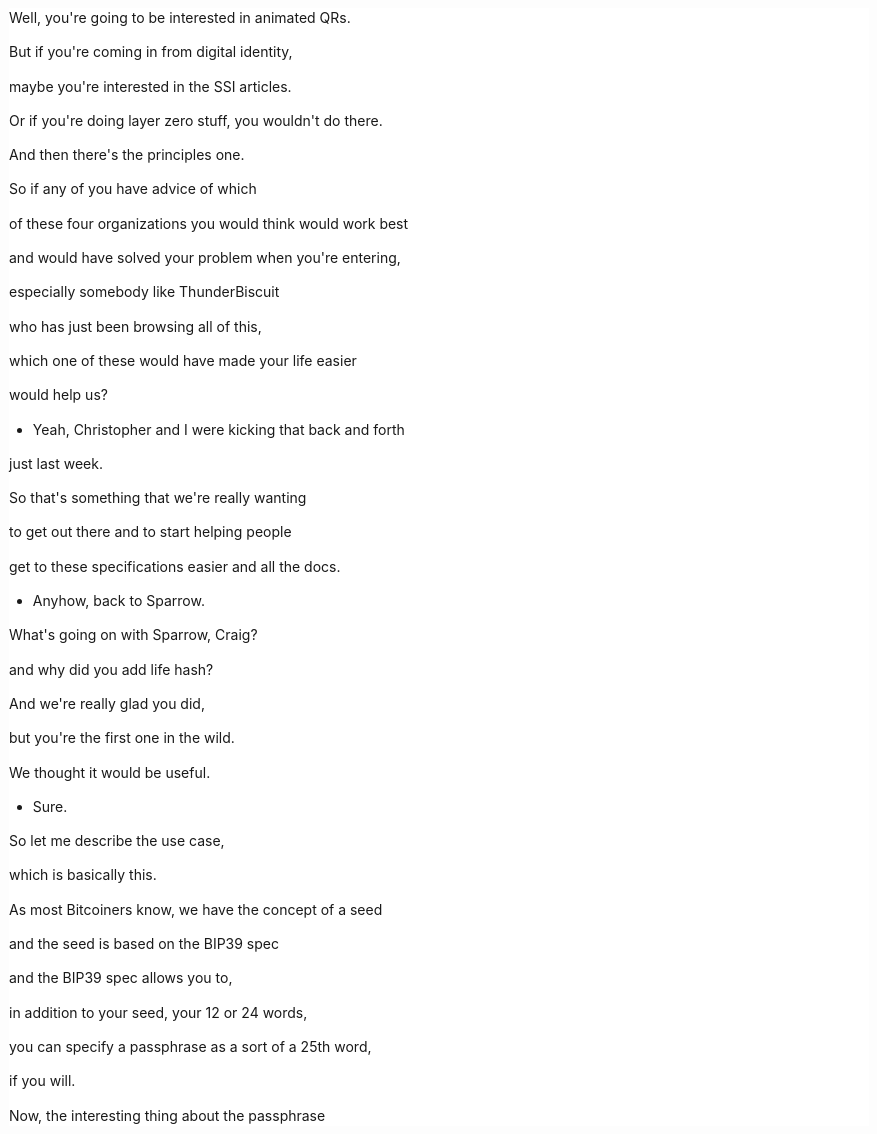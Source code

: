 Well, you're going to be interested in animated QRs.

But if you're coming in from digital identity,

maybe you're interested in the SSI articles.

Or if you're doing layer zero stuff, you wouldn't do there.

And then there's the principles one.

So if any of you have advice of which

of these four organizations you would think would work best

and would have solved your problem when you're entering,

especially somebody like ThunderBiscuit

who has just been browsing all of this,

which one of these would have made your life easier

would help us?

- Yeah, Christopher and I were kicking that back and forth

just last week.

So that's something that we're really wanting

to get out there and to start helping people

get to these specifications easier and all the docs.

- Anyhow, back to Sparrow.

What's going on with Sparrow, Craig?

and why did you add life hash?

And we're really glad you did,

but you're the first one in the wild.

We thought it would be useful.

- Sure.

So let me describe the use case,

which is basically this.

As most Bitcoiners know, we have the concept of a seed

and the seed is based on the BIP39 spec

and the BIP39 spec allows you to,

in addition to your seed, your 12 or 24 words,

you can specify a passphrase as a sort of a 25th word,

if you will.

Now, the interesting thing about the passphrase
